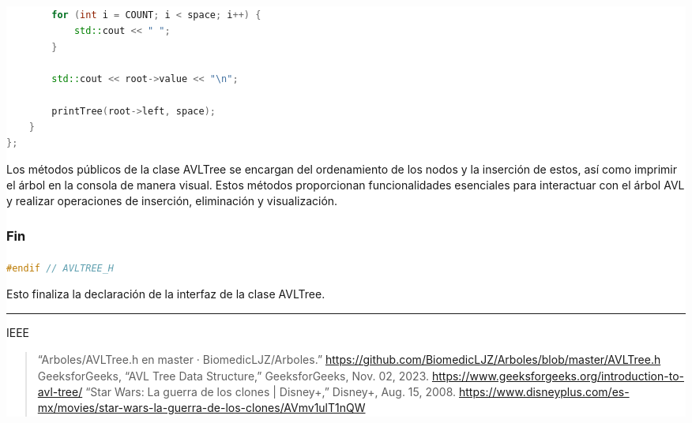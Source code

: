 ```cpp
        for (int i = COUNT; i < space; i++) {
            std::cout << " ";
        }

        std::cout << root->value << "\n";

        printTree(root->left, space);
    }
};
```
Los métodos públicos de la clase AVLTree se encargan del ordenamiento de los nodos y la inserción de estos, así como imprimir el árbol en la consola de manera visual.
Estos métodos proporcionan funcionalidades esenciales para interactuar con el árbol AVL y realizar operaciones de inserción, eliminación y visualización.
<br>

### Fin
```cpp
#endif // AVLTREE_H
```
Esto finaliza la declaración de la interfaz de la clase AVLTree.
<br>

---
IEEE
> “Arboles/AVLTree.h en master · BiomedicLJZ/Arboles.” https://github.com/BiomedicLJZ/Arboles/blob/master/AVLTree.h
> GeeksforGeeks, “AVL Tree Data Structure,” GeeksforGeeks, Nov. 02, 2023. https://www.geeksforgeeks.org/introduction-to-avl-tree/
> “Star Wars: La guerra de los clones | Disney+,” Disney+, Aug. 15, 2008. https://www.disneyplus.com/es-mx/movies/star-wars-la-guerra-de-los-clones/AVmv1ulT1nQW
